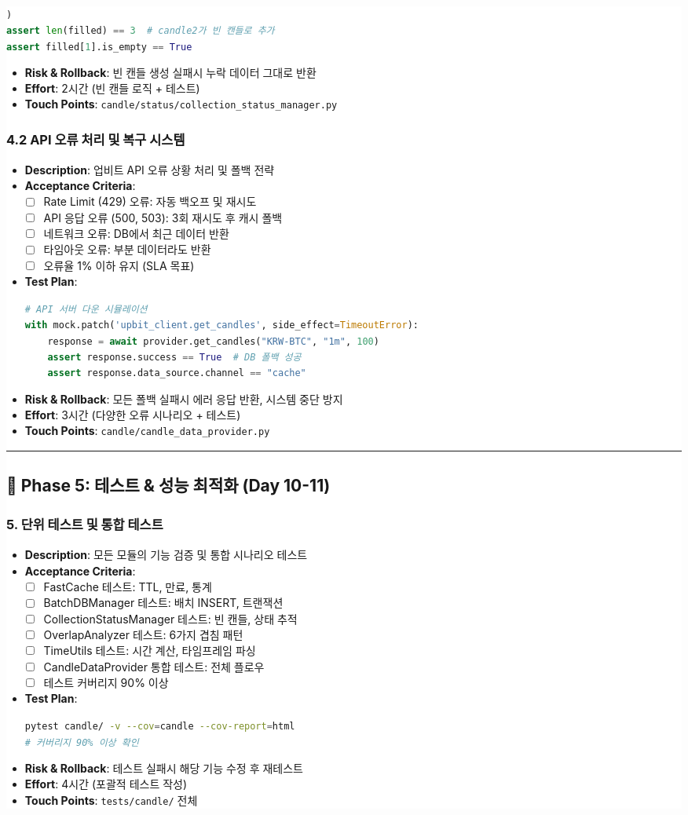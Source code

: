   ```python
  )
  assert len(filled) == 3  # candle2가 빈 캔들로 추가
  assert filled[1].is_empty == True
  ```
- **Risk & Rollback**: 빈 캔들 생성 실패시 누락 데이터 그대로 반환
- **Effort**: 2시간 (빈 캔들 로직 + 테스트)
- **Touch Points**: `candle/status/collection_status_manager.py`

### **4.2 API 오류 처리 및 복구 시스템**
- **Description**: 업비트 API 오류 상황 처리 및 폴백 전략
- **Acceptance Criteria**:
  - [ ] Rate Limit (429) 오류: 자동 백오프 및 재시도
  - [ ] API 응답 오류 (500, 503): 3회 재시도 후 캐시 폴백
  - [ ] 네트워크 오류: DB에서 최근 데이터 반환
  - [ ] 타임아웃 오류: 부분 데이터라도 반환
  - [ ] 오류율 1% 이하 유지 (SLA 목표)
- **Test Plan**:
  ```python
  # API 서버 다운 시뮬레이션
  with mock.patch('upbit_client.get_candles', side_effect=TimeoutError):
      response = await provider.get_candles("KRW-BTC", "1m", 100)
      assert response.success == True  # DB 폴백 성공
      assert response.data_source.channel == "cache"
  ```
- **Risk & Rollback**: 모든 폴백 실패시 에러 응답 반환, 시스템 중단 방지
- **Effort**: 3시간 (다양한 오류 시나리오 + 테스트)
- **Touch Points**: `candle/candle_data_provider.py`

---

## 🧪 **Phase 5: 테스트 & 성능 최적화** (Day 10-11)

### **5. 단위 테스트 및 통합 테스트**
- **Description**: 모든 모듈의 기능 검증 및 통합 시나리오 테스트
- **Acceptance Criteria**:
  - [ ] FastCache 테스트: TTL, 만료, 통계
  - [ ] BatchDBManager 테스트: 배치 INSERT, 트랜잭션
  - [ ] CollectionStatusManager 테스트: 빈 캔들, 상태 추적
  - [ ] OverlapAnalyzer 테스트: 6가지 겹침 패턴
  - [ ] TimeUtils 테스트: 시간 계산, 타임프레임 파싱
  - [ ] CandleDataProvider 통합 테스트: 전체 플로우
  - [ ] 테스트 커버리지 90% 이상
- **Test Plan**:
  ```bash
  pytest candle/ -v --cov=candle --cov-report=html
  # 커버리지 90% 이상 확인
  ```
- **Risk & Rollback**: 테스트 실패시 해당 기능 수정 후 재테스트
- **Effort**: 4시간 (포괄적 테스트 작성)
- **Touch Points**: `tests/candle/` 전체
